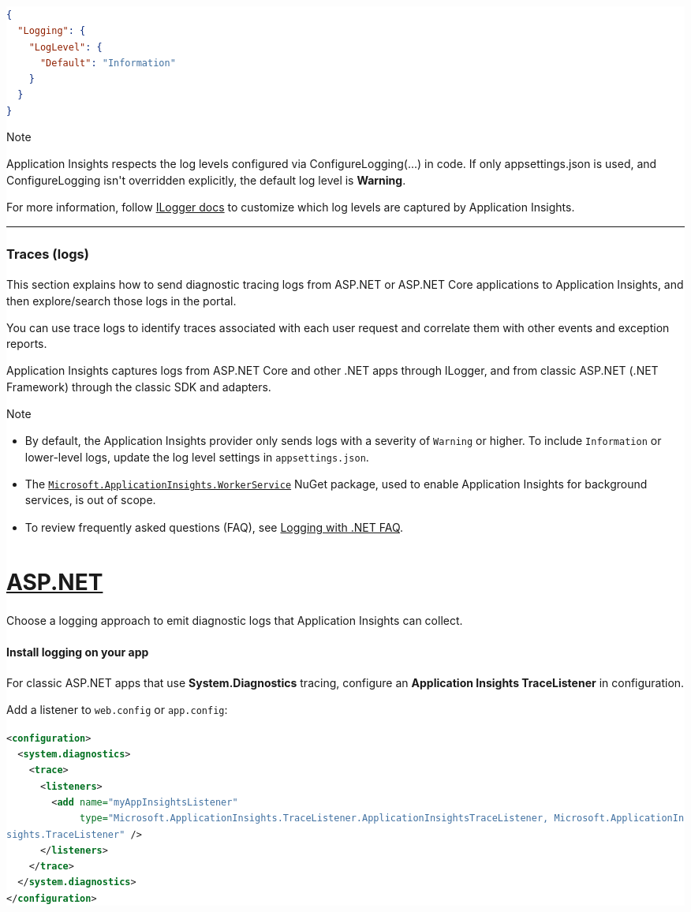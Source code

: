 ```json
{
  "Logging": {
    "LogLevel": {
      "Default": "Information"
    }
  }
}
```

> [!NOTE]
> Application Insights respects the log levels configured via ConfigureLogging(...) in code. If only appsettings.json is used, and ConfigureLogging isn't overridden explicitly, the default log level is **Warning**.

For more information, follow [ILogger docs](/dotnet/core/extensions/logging#configure-logging) to customize which log levels are captured by Application Insights.

---

### Traces (logs)

This section explains how to send diagnostic tracing logs from ASP.NET or ASP.NET Core applications to Application Insights, and then explore/search those logs in the portal.

You can use trace logs to identify traces associated with each user request and correlate them with other events and exception reports.

Application Insights captures logs from ASP.NET Core and other .NET apps through ILogger, and from classic ASP.NET (.NET Framework) through the classic SDK and adapters.

> [!NOTE]
> * By default, the Application Insights provider only sends logs with a severity of `Warning` or higher. To include `Information` or lower-level logs, update the log level settings in `appsettings.json`.
>
> * The [`Microsoft.ApplicationInsights.WorkerService`](https://www.nuget.org/packages/Microsoft.ApplicationInsights.WorkerService) NuGet package, used to enable Application Insights for background services, is out of scope.
>
> * To review frequently asked questions (FAQ), see [Logging with .NET FAQ](application-insights-faq.yml#logging-with--net).

# [ASP.NET](#tab/net)

Choose a logging approach to emit diagnostic logs that Application Insights can collect.

#### Install logging on your app

For classic ASP.NET apps that use **System.Diagnostics** tracing, configure an **Application Insights TraceListener** in configuration.

Add a listener to `web.config` or `app.config`:

```xml
<configuration>
  <system.diagnostics>
    <trace>
      <listeners>
        <add name="myAppInsightsListener"
             type="Microsoft.ApplicationInsights.TraceListener.ApplicationInsightsTraceListener, Microsoft.ApplicationInsights.TraceListener" />
      </listeners>
    </trace>
  </system.diagnostics>
</configuration>
```
